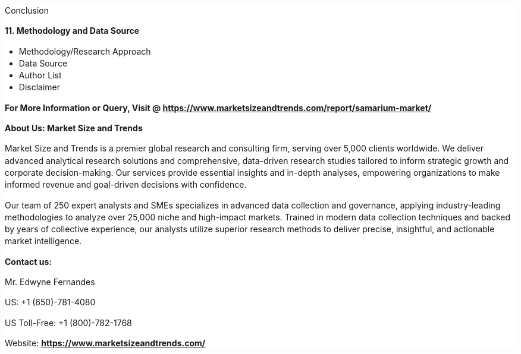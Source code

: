 Conclusion</strong></p><p><strong>11. Methodology and Data Source</strong></p><ul><li>Methodology/Research Approach</li><li>Data Source</li><li>Author List</li><li>Disclaimer</li></ul></p><p><strong>For More Information or Query, Visit @ <a href="https://www.marketsizeandtrends.com/report/samarium-market/">https://www.marketsizeandtrends.com/report/samarium-market/</a></strong></p><p><strong>About Us: Market Size and Trends</strong></p><p>Market Size and Trends is a premier global research and consulting firm, serving over 5,000 clients worldwide. We deliver advanced analytical research solutions and comprehensive, data-driven research studies tailored to inform strategic growth and corporate decision-making. Our services provide essential insights and in-depth analyses, empowering organizations to make informed revenue and goal-driven decisions with confidence.</p><p>Our team of 250 expert analysts and SMEs specializes in advanced data collection and governance, applying industry-leading methodologies to analyze over 25,000 niche and high-impact markets. Trained in modern data collection techniques and backed by years of collective experience, our analysts utilize superior research methods to deliver precise, insightful, and actionable market intelligence.</p><p><strong>Contact us:</strong></p><p>Mr. Edwyne Fernandes</p><p>US: +1 (650)-781-4080</p><p>US Toll-Free: +1 (800)-782-1768</p><p>Website: <strong><a href="https://www.marketsizeandtrends.com/">https://www.marketsizeandtrends.com/</a></strong></p>
